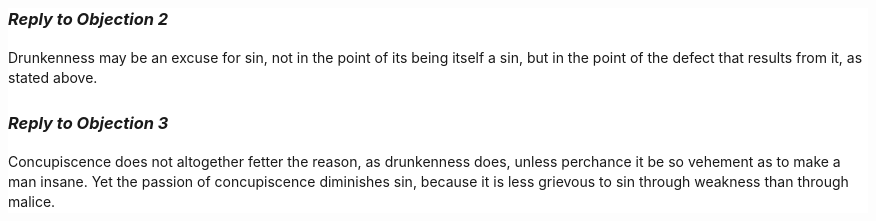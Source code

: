 ### *Reply to Objection 2*
Drunkenness may be an excuse for sin, not in the point
of its being itself a sin, but in the point of the defect that
results from it, as stated above.

### *Reply to Objection 3*
Concupiscence does not altogether fetter the reason, as
drunkenness does, unless perchance it be so vehement as to make a man
insane. Yet the passion of concupiscence diminishes sin, because it
is less grievous to sin through weakness than through malice.

